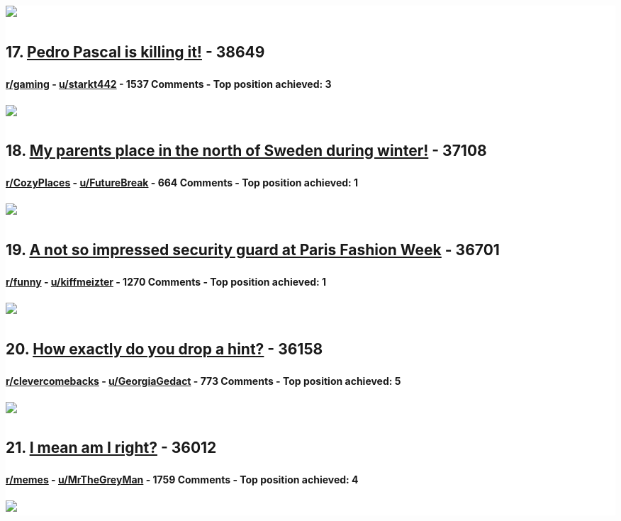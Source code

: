 <a href="https://i.redd.it/aojr8rmb99da1.jpg"><img src="https://b.thumbs.redditmedia.com/irsGmSBFUCL8cp38vJFUM-l22rEtYajxHOgGdZvC33c.jpg"></img></a>

## 17. [Pedro Pascal is killing it!](http://reddit.com/r/gaming/comments/10gla41/pedro_pascal_is_killing_it/) - 38649
#### [r/gaming](http://reddit.com/r/gaming) - [u/starkt442](http://reddit.com/u/starkt442) - 1537 Comments - Top position achieved: 3

<a href="https://i.redd.it/5hdicstdl5da1.jpg"><img src="https://a.thumbs.redditmedia.com/NFmLW8w6Ce2EppQmdVktdQ-2Y6m4febfdkcL8oTPAh4.jpg"></img></a>

## 18. [My parents place in the north of Sweden during winter!](http://reddit.com/r/CozyPlaces/comments/10gx0h5/my_parents_place_in_the_north_of_sweden_during/) - 37108
#### [r/CozyPlaces](http://reddit.com/r/CozyPlaces) - [u/FutureBreak](http://reddit.com/u/FutureBreak) - 664 Comments - Top position achieved: 1

<a href="https://i.redd.it/0vh3i60wr8da1.jpg"><img src="https://b.thumbs.redditmedia.com/lVVAMXdstBhvMKPrjes7TNDhcU6ncwK_aREGcyvUMIM.jpg"></img></a>

## 19. [A not so impressed security guard at Paris Fashion Week](http://reddit.com/r/funny/comments/10gsflb/a_not_so_impressed_security_guard_at_paris/) - 36701
#### [r/funny](http://reddit.com/r/funny) - [u/kiffmeizter](http://reddit.com/u/kiffmeizter) - 1270 Comments - Top position achieved: 1

<a href="https://v.redd.it/38itbeuti7da1"><img src="https://b.thumbs.redditmedia.com/pcnxg0Bn-opsTa9nFKx8fZJn9hD9WF7OLUURjZTZkgg.jpg"></img></a>

## 20. [How exactly do you drop a hint?](http://reddit.com/r/clevercomebacks/comments/10gu1nu/how_exactly_do_you_drop_a_hint/) - 36158
#### [r/clevercomebacks](http://reddit.com/r/clevercomebacks) - [u/GeorgiaGedact](http://reddit.com/u/GeorgiaGedact) - 773 Comments - Top position achieved: 5

<a href="https://i.redd.it/e4rl8elzi6da1.jpg"><img src="https://a.thumbs.redditmedia.com/jzz85vjgUkRYkOuBxBgwYw912zbbx7GTcH-GYkATV58.jpg"></img></a>

## 21. [I mean am I right?](http://reddit.com/r/memes/comments/10h46j9/i_mean_am_i_right/) - 36012
#### [r/memes](http://reddit.com/r/memes) - [u/MrTheGreyMan](http://reddit.com/u/MrTheGreyMan) - 1759 Comments - Top position achieved: 4

<a href="https://i.redd.it/cc5iuce18ada1.jpg"><img src="https://a.thumbs.redditmedia.com/CONanbG0FZaD_gYStoW4bYOaQRKXiGzxzgi3QQdrtM4.jpg"></img></a>
